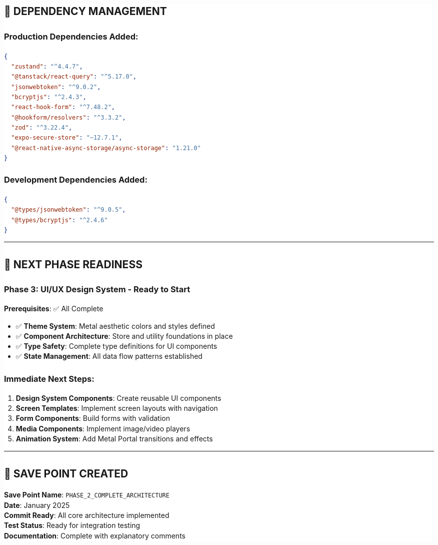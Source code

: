 
## 🔗 **DEPENDENCY MANAGEMENT**

### **Production Dependencies Added**:
```json
{
  "zustand": "^4.4.7",
  "@tanstack/react-query": "^5.17.0",
  "jsonwebtoken": "^9.0.2",
  "bcryptjs": "^2.4.3",
  "react-hook-form": "^7.48.2",
  "@hookform/resolvers": "^3.3.2",
  "zod": "^3.22.4",
  "expo-secure-store": "~12.7.1",
  "@react-native-async-storage/async-storage": "1.21.0"
}
```

### **Development Dependencies Added**:
```json
{
  "@types/jsonwebtoken": "^9.0.5",
  "@types/bcryptjs": "^2.4.6"
}
```

---

## 🚀 **NEXT PHASE READINESS**

### **Phase 3: UI/UX Design System** - Ready to Start
**Prerequisites**: ✅ All Complete
- ✅ **Theme System**: Metal aesthetic colors and styles defined
- ✅ **Component Architecture**: Store and utility foundations in place
- ✅ **Type Safety**: Complete type definitions for UI components
- ✅ **State Management**: All data flow patterns established

### **Immediate Next Steps**:
1. **Design System Components**: Create reusable UI components
2. **Screen Templates**: Implement screen layouts with navigation
3. **Form Components**: Build forms with validation
4. **Media Components**: Implement image/video players
5. **Animation System**: Add Metal Portal transitions and effects

---

## 💾 **SAVE POINT CREATED**

**Save Point Name**: `PHASE_2_COMPLETE_ARCHITECTURE`  
**Date**: January 2025  
**Commit Ready**: All core architecture implemented  
**Test Status**: Ready for integration testing  
**Documentation**: Complete with explanatory comments  
